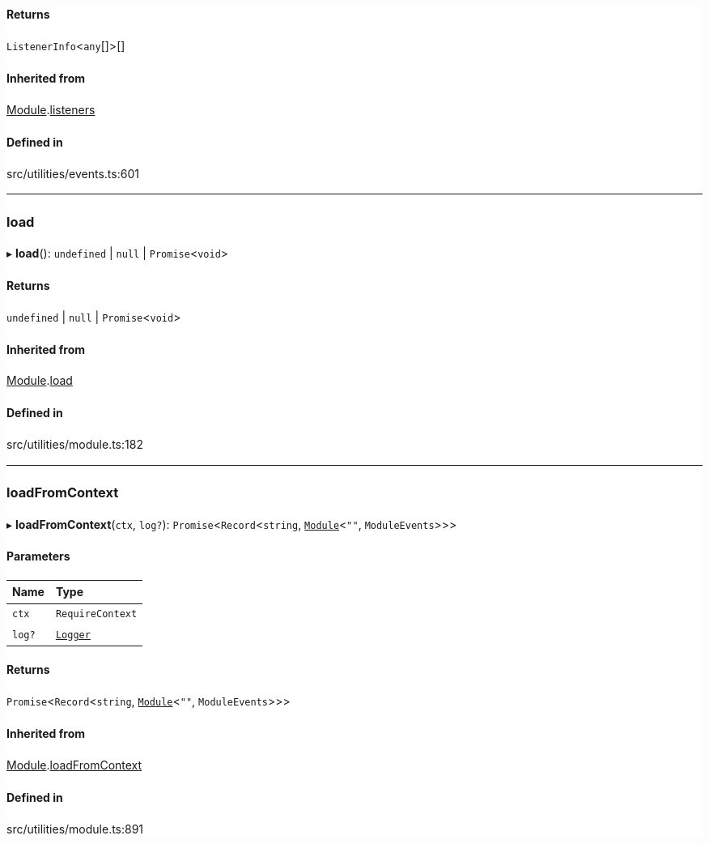 #### Returns

`ListenerInfo`\<`any`[]\>[]

#### Inherited from

[Module](utilities_module.Module.md).[listeners](utilities_module.Module.md#listeners)

#### Defined in

src/utilities/events.ts:601

___

### load

▸ **load**(): `undefined` \| ``null`` \| `Promise`\<`void`\>

#### Returns

`undefined` \| ``null`` \| `Promise`\<`void`\>

#### Inherited from

[Module](utilities_module.Module.md).[load](utilities_module.Module.md#load)

#### Defined in

src/utilities/module.ts:182

___

### loadFromContext

▸ **loadFromContext**(`ctx`, `log?`): `Promise`\<`Record`\<`string`, [`Module`](utilities_module.Module.md)\<``""``, `ModuleEvents`\>\>\>

#### Parameters

| Name | Type |
| :------ | :------ |
| `ctx` | `RequireContext` |
| `log?` | [`Logger`](utilities_logging.Logger.md) |

#### Returns

`Promise`\<`Record`\<`string`, [`Module`](utilities_module.Module.md)\<``""``, `ModuleEvents`\>\>\>

#### Inherited from

[Module](utilities_module.Module.md).[loadFromContext](utilities_module.Module.md#loadfromcontext)

#### Defined in

src/utilities/module.ts:891

